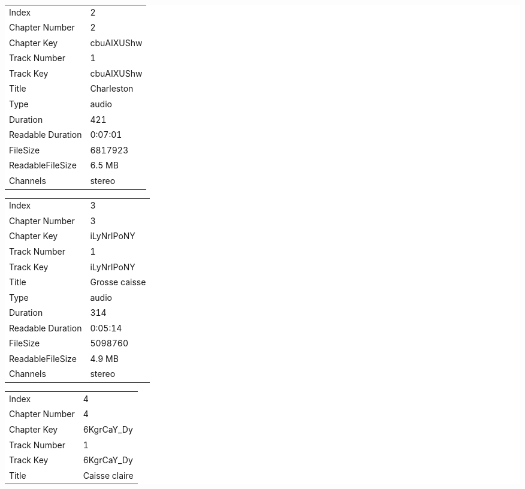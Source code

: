 |  |  |
| - | - |
| Index | 2 |
| Chapter Number | 2 |
| Chapter Key | cbuAIXUShw |
| Track Number | 1 |
| Track Key | cbuAIXUShw |
| Title | Charleston |
| Type | audio |
| Duration | 421 |
| Readable Duration | 0:07:01 |
| FileSize | 6817923 |
| ReadableFileSize | 6.5 MB |
| Channels | stereo |

|  |  |
| - | - |
| Index | 3 |
| Chapter Number | 3 |
| Chapter Key | iLyNrIPoNY |
| Track Number | 1 |
| Track Key | iLyNrIPoNY |
| Title | Grosse caisse |
| Type | audio |
| Duration | 314 |
| Readable Duration | 0:05:14 |
| FileSize | 5098760 |
| ReadableFileSize | 4.9 MB |
| Channels | stereo |

|  |  |
| - | - |
| Index | 4 |
| Chapter Number | 4 |
| Chapter Key | 6KgrCaY_Dy |
| Track Number | 1 |
| Track Key | 6KgrCaY_Dy |
| Title | Caisse claire |